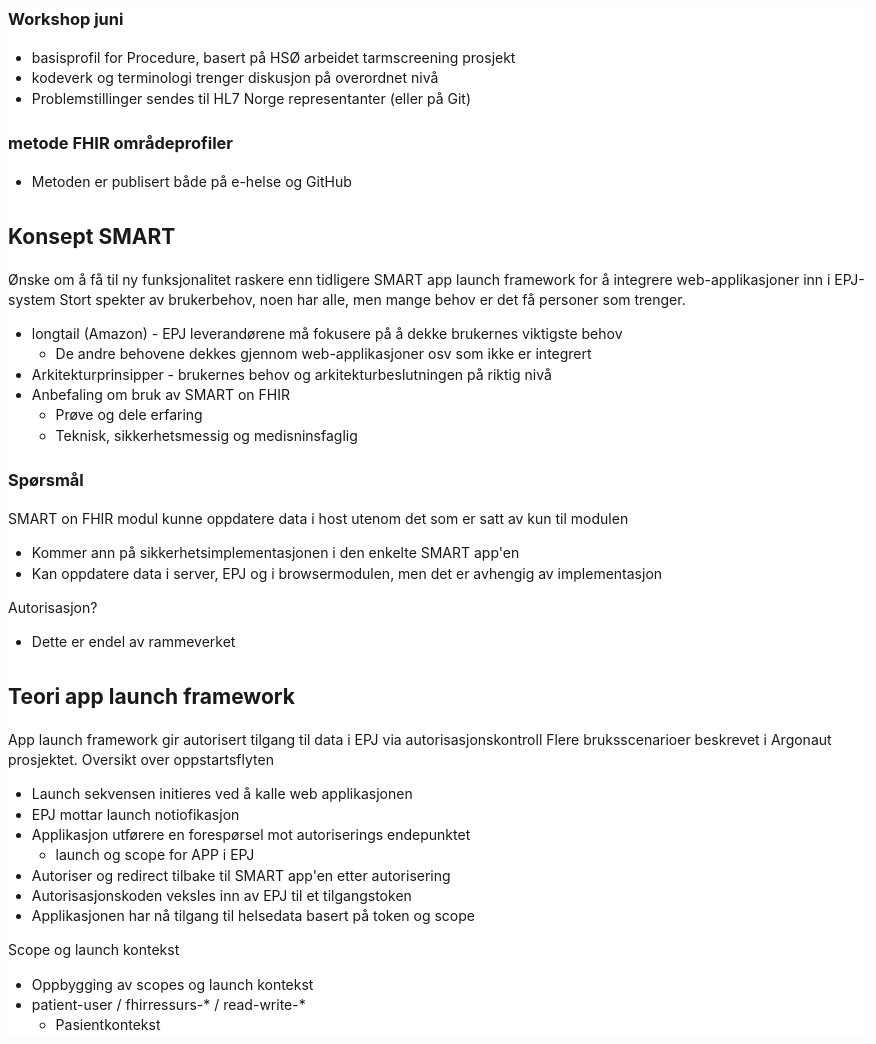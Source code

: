 ### Workshop juni

* basisprofil for Procedure, basert på HSØ arbeidet tarmscreening prosjekt
* kodeverk og terminologi trenger diskusjon på overordnet nivå
* Problemstillinger sendes til HL7 Norge representanter (eller på Git)

### metode FHIR områdeprofiler

* Metoden er publisert både på e-helse og GitHub

## Konsept SMART

Ønske om å få til ny funksjonalitet raskere enn tidligere
SMART app launch framework for å integrere web-applikasjoner inn i EPJ-system
Stort spekter av brukerbehov, noen har alle, men mange behov er det få personer som trenger.

* longtail (Amazon) - EPJ leverandørene må fokusere på å dekke brukernes viktigste behov
  * De andre behovene dekkes gjennom web-applikasjoner osv som ikke er integrert
* Arkitekturprinsipper - brukernes behov og arkitekturbeslutningen på riktig nivå
* Anbefaling om bruk av SMART on FHIR
  * Prøve og dele erfaring
  * Teknisk, sikkerhetsmessig og medisninsfaglig

### Spørsmål

SMART on FHIR modul kunne oppdatere data i host utenom det som er satt av kun til modulen

* Kommer ann på sikkerhetsimplementasjonen i den enkelte SMART app'en
* Kan oppdatere data i server, EPJ og i browsermodulen, men det er avhengig av implementasjon

Autorisasjon?

* Dette er endel av rammeverket

## Teori app launch framework

App launch framework gir autorisert tilgang til data i EPJ via autorisasjonskontroll
Flere bruksscenarioer beskrevet i Argonaut prosjektet.
Oversikt over oppstartsflyten

* Launch sekvensen initieres ved å kalle web applikasjonen
* EPJ mottar launch notiofikasjon
* Applikasjon utførere en forespørsel mot autoriserings endepunktet
  * launch og scope for APP i EPJ
* Autoriser og redirect tilbake til SMART app'en etter autorisering
* Autorisasjonskoden veksles inn av EPJ til et tilgangstoken
* Applikasjonen har nå tilgang til helsedata basert på token og scope

Scope og launch kontekst

* Oppbygging av scopes og launch kontekst
* patient-user / fhirressurs-* / read-write-*
  * Pasientkontekst
